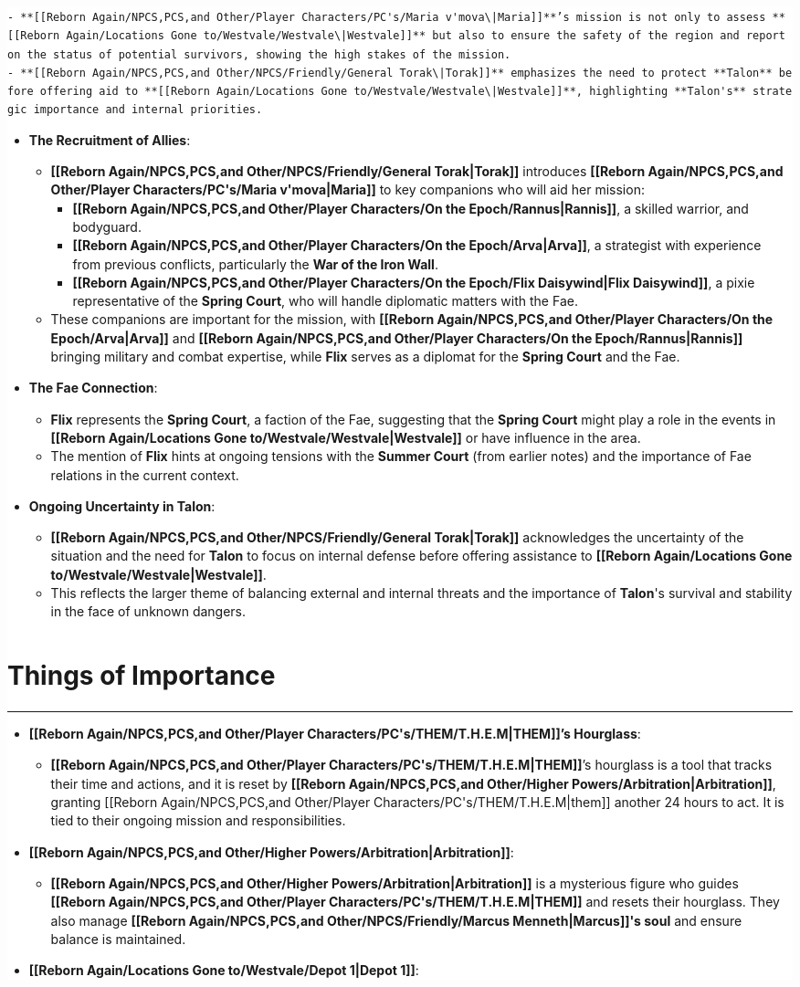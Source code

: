     - **[[Reborn Again/NPCS,PCS,and Other/Player Characters/PC's/Maria v'mova\|Maria]]**’s mission is not only to assess **[[Reborn Again/Locations Gone to/Westvale/Westvale\|Westvale]]** but also to ensure the safety of the region and report on the status of potential survivors, showing the high stakes of the mission.
    - **[[Reborn Again/NPCS,PCS,and Other/NPCS/Friendly/General Torak\|Torak]]** emphasizes the need to protect **Talon** before offering aid to **[[Reborn Again/Locations Gone to/Westvale/Westvale\|Westvale]]**, highlighting **Talon's** strategic importance and internal priorities.
- **The Recruitment of Allies**:
    
    - **[[Reborn Again/NPCS,PCS,and Other/NPCS/Friendly/General Torak\|Torak]]** introduces **[[Reborn Again/NPCS,PCS,and Other/Player Characters/PC's/Maria v'mova\|Maria]]** to key companions who will aid her mission:
        - **[[Reborn Again/NPCS,PCS,and Other/Player Characters/On the Epoch/Rannus\|Rannis]]**, a skilled warrior, and bodyguard.
        - **[[Reborn Again/NPCS,PCS,and Other/Player Characters/On the Epoch/Arva\|Arva]]**, a strategist with experience from previous conflicts, particularly the **War of the Iron Wall**.
        - **[[Reborn Again/NPCS,PCS,and Other/Player Characters/On the Epoch/Flix Daisywind\|Flix Daisywind]]**, a pixie representative of the **Spring Court**, who will handle diplomatic matters with the Fae.
    - These companions are important for the mission, with **[[Reborn Again/NPCS,PCS,and Other/Player Characters/On the Epoch/Arva\|Arva]]** and **[[Reborn Again/NPCS,PCS,and Other/Player Characters/On the Epoch/Rannus\|Rannis]]** bringing military and combat expertise, while **Flix** serves as a diplomat for the **Spring Court** and the Fae.
- **The Fae Connection**:
    
    - **Flix** represents the **Spring Court**, a faction of the Fae, suggesting that the **Spring Court** might play a role in the events in **[[Reborn Again/Locations Gone to/Westvale/Westvale\|Westvale]]** or have influence in the area.
    - The mention of **Flix** hints at ongoing tensions with the **Summer Court** (from earlier notes) and the importance of Fae relations in the current context.
- **Ongoing Uncertainty in Talon**:
    
    - **[[Reborn Again/NPCS,PCS,and Other/NPCS/Friendly/General Torak\|Torak]]** acknowledges the uncertainty of the situation and the need for **Talon** to focus on internal defense before offering assistance to **[[Reborn Again/Locations Gone to/Westvale/Westvale\|Westvale]]**.
    - This reflects the larger theme of balancing external and internal threats and the importance of **Talon**'s survival and stability in the face of unknown dangers.
# Things of Importance

---

- **[[Reborn Again/NPCS,PCS,and Other/Player Characters/PC's/THEM/T.H.E.M\|THEM]]’s Hourglass**:
    
    - **[[Reborn Again/NPCS,PCS,and Other/Player Characters/PC's/THEM/T.H.E.M\|THEM]]**’s hourglass is a tool that tracks their time and actions, and it is reset by **[[Reborn Again/NPCS,PCS,and Other/Higher Powers/Arbitration\|Arbitration]]**, granting [[Reborn Again/NPCS,PCS,and Other/Player Characters/PC's/THEM/T.H.E.M\|them]] another 24 hours to act. It is tied to their ongoing mission and responsibilities.
- **[[Reborn Again/NPCS,PCS,and Other/Higher Powers/Arbitration\|Arbitration]]**:
    
    - **[[Reborn Again/NPCS,PCS,and Other/Higher Powers/Arbitration\|Arbitration]]** is a mysterious figure who guides **[[Reborn Again/NPCS,PCS,and Other/Player Characters/PC's/THEM/T.H.E.M\|THEM]]** and resets their hourglass. They also manage **[[Reborn Again/NPCS,PCS,and Other/NPCS/Friendly/Marcus Menneth\|Marcus]]'s soul** and ensure balance is maintained.
- **[[Reborn Again/Locations Gone to/Westvale/Depot 1\|Depot 1]]**:
    